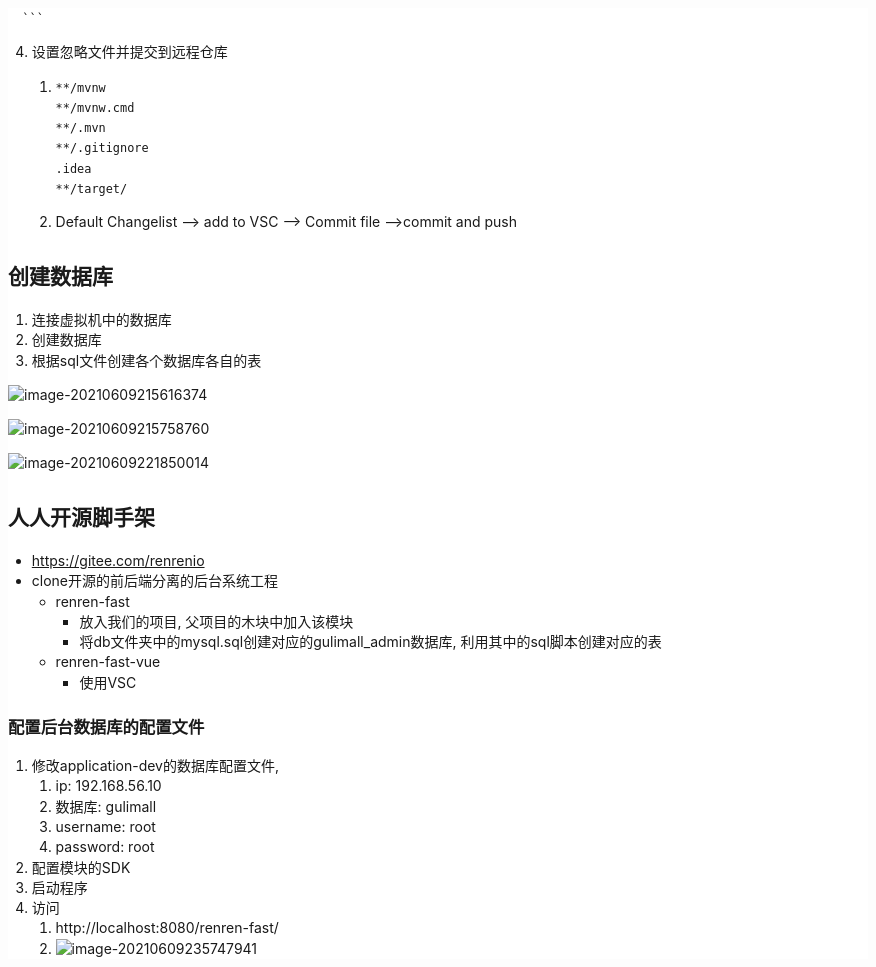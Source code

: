       ```

4. 设置忽略文件并提交到远程仓库

   1. ```shell
      **/mvnw
      **/mvnw.cmd
      **/.mvn
      **/.gitignore
      .idea
      **/target/
      ```

   2. Default Changelist --> add to VSC --> Commit file -->commit and push



## 创建数据库

1. 连接虚拟机中的数据库
2. 创建数据库
3. 根据sql文件创建各个数据库各自的表

![image-20210609215616374](D:\Side_Project\GuLiMall_AtGuiGu\Project_GuliMall\GuliMall.assets\image-20210609215616374.png)

![image-20210609215758760](D:\Side_Project\GuLiMall_AtGuiGu\Project_GuliMall\GuliMall.assets\image-20210609215758760.png)

![image-20210609221850014](D:\Side_Project\GuLiMall_AtGuiGu\Project_GuliMall\GuliMall.assets\image-20210609221850014.png)

## 人人开源脚手架

- https://gitee.com/renrenio
- clone开源的前后端分离的后台系统工程
  - renren-fast
    - 放入我们的项目, 父项目的木块中加入该模块
    - 将db文件夹中的mysql.sql创建对应的gulimall_admin数据库, 利用其中的sql脚本创建对应的表
  - renren-fast-vue
    - 使用VSC

### 配置后台数据库的配置文件

1. 修改application-dev的数据库配置文件,
   1. ip: 192.168.56.10
   2. 数据库: gulimall
   3. username: root
   4. password: root
2. 配置模块的SDK
3. 启动程序
4. 访问
   1. http://localhost:8080/renren-fast/
   2. ![image-20210609235747941](D:\Side_Project\GuLiMall_AtGuiGu\Project_GuliMall\GuliMall.assets\image-20210609235747941.png)
